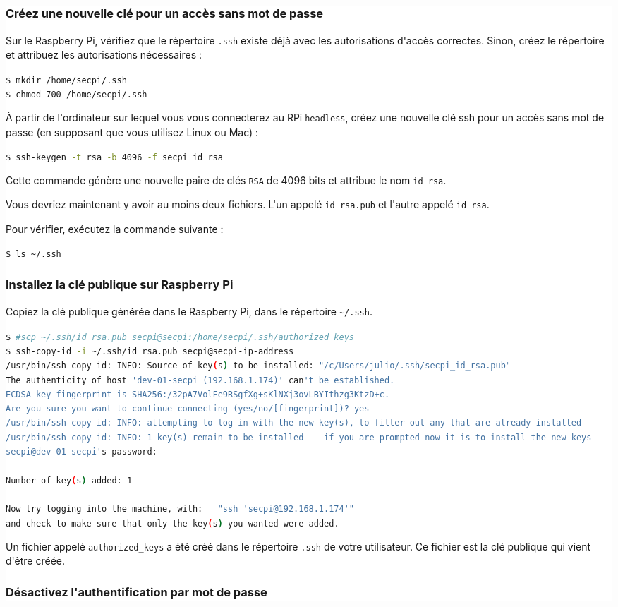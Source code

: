 ### Créez une nouvelle clé pour un accès sans mot de passe

Sur le Raspberry Pi, vérifiez que le répertoire `.ssh` existe déjà avec les autorisations d'accès correctes. Sinon, créez le répertoire et attribuez les autorisations nécessaires :

```sh
$ mkdir /home/secpi/.ssh
$ chmod 700 /home/secpi/.ssh
```

À partir de l'ordinateur sur lequel vous vous connecterez au RPi `headless`, créez une nouvelle clé ssh pour un accès sans mot de passe (en supposant que vous utilisez Linux ou Mac) :

```sh 
$ ssh-keygen -t rsa -b 4096 -f secpi_id_rsa
```

Cette commande génère une nouvelle paire de clés `RSA` de 4096 bits et attribue le nom `id_rsa`.

Vous devriez maintenant y avoir au moins deux fichiers. L'un appelé `id_rsa.pub` et l'autre appelé `id_rsa`.

Pour vérifier, exécutez la commande suivante :

```sh 
$ ls ~/.ssh
```

### Installez la clé publique sur Raspberry Pi

Copiez la clé publique générée dans le Raspberry Pi, dans le répertoire `~/.ssh`.

```sh
$ #scp ~/.ssh/id_rsa.pub secpi@secpi:/home/secpi/.ssh/authorized_keys
$ ssh-copy-id -i ~/.ssh/id_rsa.pub secpi@secpi-ip-address
/usr/bin/ssh-copy-id: INFO: Source of key(s) to be installed: "/c/Users/julio/.ssh/secpi_id_rsa.pub"
The authenticity of host 'dev-01-secpi (192.168.1.174)' can't be established.
ECDSA key fingerprint is SHA256:/32pA7VolFe9RSgfXg+sKlNXj3ovLBYIthzg3KtzD+c.
Are you sure you want to continue connecting (yes/no/[fingerprint])? yes
/usr/bin/ssh-copy-id: INFO: attempting to log in with the new key(s), to filter out any that are already installed
/usr/bin/ssh-copy-id: INFO: 1 key(s) remain to be installed -- if you are prompted now it is to install the new keys
secpi@dev-01-secpi's password: 

Number of key(s) added: 1

Now try logging into the machine, with:   "ssh 'secpi@192.168.1.174'"
and check to make sure that only the key(s) you wanted were added.
```

Un fichier appelé `authorized_keys` a été créé dans le répertoire `.ssh` de votre utilisateur. Ce fichier est la clé publique qui vient d'être créée.

### Désactivez l'authentification par mot de passe
